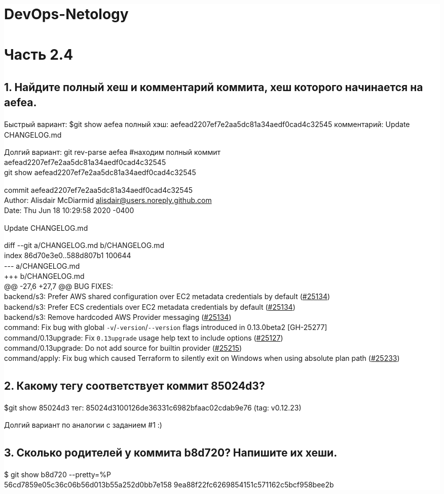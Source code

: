 # DevOps-Netology

# Часть 2.4

## 1. Найдите полный хеш и комментарий коммита, хеш которого начинается на aefea.
Быстрый вариант: 
$git show aefea
полный хэш: aefead2207ef7e2aa5dc81a34aedf0cad4c32545
комментарий: Update CHANGELOG.md

Долгий вариант:
git rev-parse aefea #находим полный коммит  
aefead2207ef7e2aa5dc81a34aedf0cad4c32545  
git show aefead2207ef7e2aa5dc81a34aedf0cad4c32545  

commit aefead2207ef7e2aa5dc81a34aedf0cad4c32545  
Author: Alisdair McDiarmid <alisdair@users.noreply.github.com>  
Date:   Thu Jun 18 10:29:58 2020 -0400  

   Update CHANGELOG.md  

diff --git a/CHANGELOG.md b/CHANGELOG.md  
index 86d70e3e0..588d807b1 100644  
--- a/CHANGELOG.md  
+++ b/CHANGELOG.md  
@@ -27,6 +27,7 @@ BUG FIXES:  
backend/s3: Prefer AWS shared configuration over EC2 metadata credentials by default ([#25134](https://github.com/hashicorp/terraform/issues/25134))  
backend/s3: Prefer ECS credentials over EC2 metadata credentials by default ([#25134](https://github.com/hashicorp/terraform/issues/25134))  
backend/s3: Remove hardcoded AWS Provider messaging ([#25134](https://github.com/hashicorp/terraform/issues/25134))  
command: Fix bug with global `-v`/`-version`/`--version` flags introduced in 0.13.0beta2 [GH-25277]  
command/0.13upgrade: Fix `0.13upgrade` usage help text to include options ([#25127](https://github.com/hashicorp/terraform/issues/25127))  
command/0.13upgrade: Do not add source for builtin provider ([#25215](https://github.com/hashicorp/terraform/issues/25215))  
command/apply: Fix bug which caused Terraform to silently exit on Windows when using absolute plan path ([#25233](https://github.com/hashicorp/terraform/issues/25233))  

  
## 2. Какому тегу соответствует коммит 85024d3?
$git show 85024d3
тег: 85024d3100126de36331c6982bfaac02cdab9e76 (tag: v0.12.23)

Долгий вариант по аналогии с заданием #1 :)


## 3. Сколько родителей у коммита b8d720? Напишите их хеши.    
$ git show b8d720 --pretty=%P    
56cd7859e05c36c06b56d013b55a252d0bb7e158 9ea88f22fc6269854151c571162c5bcf958bee2b    
  